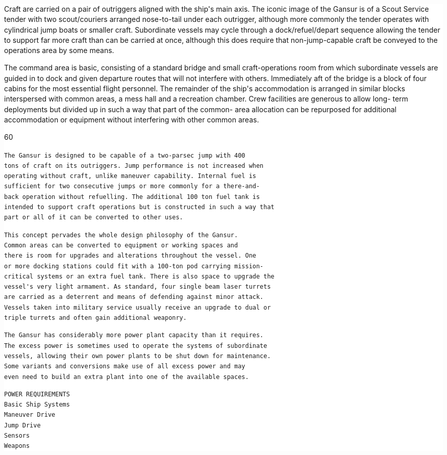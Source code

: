 Craft are carried on a pair of outriggers aligned with the ship's main axis.
The iconic image of the Gansur is of a Scout Service tender with two
scout/couriers arranged nose-to-tail under each outrigger, although more
commonly the tender operates with cylindrical jump boats or smaller craft.
Subordinate vessels may cycle through a dock/refuel/depart sequence
allowing the tender to support far more craft than can be carried at once,
although this does require that non-jump-capable craft be conveyed to
the operations area by some means.

The command area is basic, consisting of a standard bridge and small
craft-operations room from which subordinate vessels are guided in
to dock and given departure routes that will not interfere with others.
Immediately aft of the bridge is a block of four cabins for the most
essential flight personnel. The remainder of the ship's accommodation
is arranged in similar blocks interspersed with common areas, a mess
hall and a recreation chamber. Crew facilities are generous to allow long-
term deployments but divided up in such a way that part of the common-
area allocation can be repurposed for additional accommodation or
equipment without interfering with other common areas.

60

```
The Gansur is designed to be capable of a two-parsec jump with 400
tons of craft on its outriggers. Jump performance is not increased when
operating without craft, unlike maneuver capability. Internal fuel is
sufficient for two consecutive jumps or more commonly for a there-and-
back operation without refuelling. The additional 100 ton fuel tank is
intended to support craft operations but is constructed in such a way that
part or all of it can be converted to other uses.
```

```
This concept pervades the whole design philosophy of the Gansur.
Common areas can be converted to equipment or working spaces and
there is room for upgrades and alterations throughout the vessel. One
or more docking stations could fit with a 100-ton pod carrying mission-
critical systems or an extra fuel tank. There is also space to upgrade the
vessel's very light armament. As standard, four single beam laser turrets
are carried as a deterrent and means of defending against minor attack.
Vessels taken into military service usually receive an upgrade to dual or
triple turrets and often gain additional weaponry.
```

```
The Gansur has considerably more power plant capacity than it requires.
The excess power is sometimes used to operate the systems of subordinate
vessels, allowing their own power plants to be shut down for maintenance.
Some variants and conversions make use of all excess power and may
even need to build an extra plant into one of the available spaces.
```

```
POWER REQUIREMENTS
Basic Ship Systems
Maneuver Drive
Jump Drive
Sensors
Weapons
```
